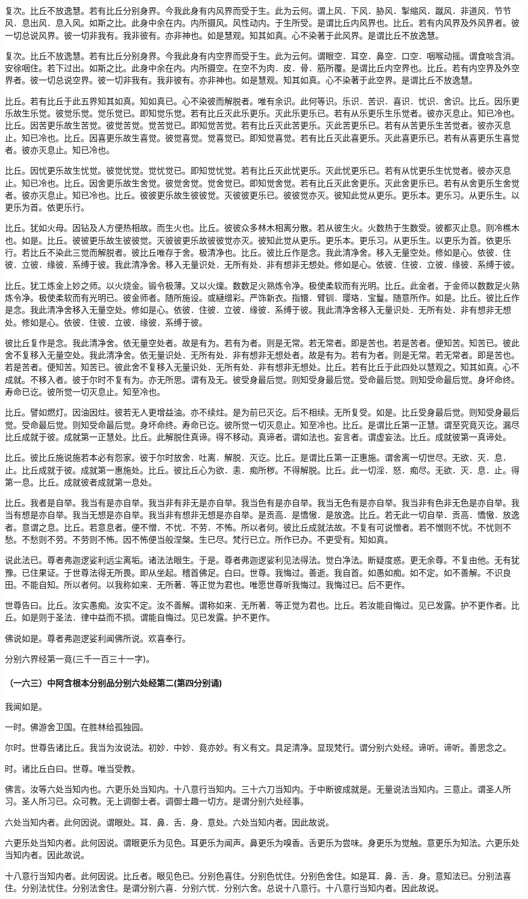 复次。比丘不放逸慧。若有比丘分别身界。今我此身有内风界而受于生。此为云何。谓上风．下风．胁风．掣缩风．蹴风．非道风．节节风．息出风．息入风。如斯之比。此身中余在内。内所摄风。风性动内。于生所受。是谓比丘内风界也。比丘。若有内风界及外风界者。彼一切总说风界。彼一切非我有。我非彼有。亦非神也。如是慧观。知其如真。心不染著于此风界。是谓比丘不放逸慧。

复次。比丘不放逸慧。若有比丘分别身界。今我此身有内空界而受于生。此为云何。谓眼空．耳空．鼻空．口空．咽喉动摇。谓食啖含消。安徐咽住。若下过出。如斯之比。此身中余在内。内所摄空。在空不为肉．皮．骨．筋所覆。是谓比丘内空界也。比丘。若有内空界及外空界者。彼一切总说空界。彼一切非我有。我非彼有。亦非神也。如是慧观。知其如真。心不染著于此空界。是谓比丘不放逸慧。

比丘。若有比丘于此五界知其如真。知如真已。心不染彼而解脱者。唯有余识。此何等识。乐识．苦识．喜识．忧识．舍识。比丘。因乐更乐故生乐觉。彼觉乐觉。觉乐觉已。即知觉乐觉。若有比丘灭此乐更乐。灭此乐更乐已。若有从乐更乐生乐觉者。彼亦灭息止。知已冷也。比丘。因苦更乐故生苦觉。彼觉苦觉。觉苦觉已。即知觉苦觉。若有比丘灭此苦更乐。灭此苦更乐已。若有从苦更乐生苦觉者。彼亦灭息止。知已冷也。比丘。因喜更乐故生喜觉。彼觉喜觉。觉喜觉已。即知觉喜觉。若有比丘灭此喜更乐。灭此喜更乐已。若有从喜更乐生喜觉者。彼亦灭息止。知已冷也。

比丘。因忧更乐故生忧觉。彼觉忧觉。觉忧觉已。即知觉忧觉。若有比丘灭此忧更乐。灭此忧更乐已。若有从忧更乐生忧觉者。彼亦灭息止。知已冷也。比丘。因舍更乐故生舍觉。彼觉舍觉。觉舍觉已。即知觉舍觉。若有比丘灭此舍更乐。灭此舍更乐已。若有从舍更乐生舍觉者。彼亦灭息止。知已冷也。比丘。彼彼更乐故生彼彼觉。灭彼彼更乐已。彼彼觉亦灭。彼知此觉从更乐。更乐本。更乐习。从更乐生。以更乐为首。依更乐行。

比丘。犹如火母。因钻及人方便热相故。而生火也。比丘。彼彼众多林木相离分散。若从彼生火。火数热于生数受。彼都灭止息。则冷樵木也。如是。比丘。彼彼更乐故生彼彼觉。灭彼彼更乐故彼彼觉亦灭。彼知此觉从更乐。更乐本。更乐习。从更乐生。以更乐为首。依更乐行。若比丘不染此三觉而解脱者。彼比丘唯存于舍。极清净也。比丘。彼比丘作是念。我此清净舍。移入无量空处。修如是心。依彼．住彼．立彼．缘彼．系缚于彼。我此清净舍。移入无量识处．无所有处．非有想非无想处。修如是心。依彼．住彼．立彼．缘彼．系缚于彼。

比丘。犹工炼金上妙之师。以火烧金。锻令极薄。又以火燣。数数足火熟炼令净。极使柔软而有光明。比丘。此金者。于金师以数数足火熟炼令净。极使柔软而有光明已。彼金师者。随所施设。或縺缯彩。严饰新衣。指镮．臂钏．璎珞．宝鬘。随意所作。如是。比丘。彼比丘作是念。我此清净舍移入无量空处。修如是心。依彼．住彼．立彼．缘彼．系缚于彼。我此清净舍移入无量识处．无所有处．非有想非无想处。修如是心。依彼．住彼．立彼．缘彼．系缚于彼。

彼比丘复作是念。我此清净舍。依无量空处者。故是有为。若有为者。则是无常。若无常者。即是苦也。若是苦者。便知苦。知苦已。彼此舍不复移入无量空处。我此清净舍。依无量识处．无所有处．非有想非无想处者。故是有为。若有为者。则是无常。若无常者。即是苦也。若是苦者。便知苦。知苦已。彼此舍不复移入无量识处．无所有处．非有想非无想处。比丘。若有比丘于此四处以慧观之。知其如真。心不成就。不移入者。彼于尔时不复有为。亦无所思。谓有及无。彼受身最后觉。则知受身最后觉。受命最后觉。则知受命最后觉。身坏命终。寿命已讫。彼所觉一切灭息止。知至冷也。

比丘。譬如燃灯。因油因炷。彼若无人更增益油。亦不续炷。是为前已灭讫。后不相续。无所复受。如是。比丘受身最后觉。则知受身最后觉。受命最后觉。则知受命最后觉。身坏命终。寿命已讫。彼所觉一切灭息止。知至冷也。比丘。是谓比丘第一正慧。谓至究竟灭讫。漏尽比丘成就于彼。成就第一正慧处。比丘。此解脱住真谛。得不移动。真谛者。谓如法也。妄言者。谓虚妄法。比丘。成就彼第一真谛处。

比丘。彼比丘施说施若本必有怨家。彼于尔时放舍．吐离．解脱．灭讫。比丘。是谓比丘第一正惠施。谓舍离一切世尽。无欲．灭．息．止。比丘成就于彼。成就第一惠施处。比丘。彼比丘心为欲．恚．痴所秽。不得解脱。比丘。此一切淫．怒．痴尽。无欲．灭．息．止。得第一息。比丘。成就彼者成就第一息处。

比丘。我者是自举。我当有是亦自举。我当非有非无是亦自举。我当色有是亦自举。我当无色有是亦自举。我当非有色非无色是亦自举。我当有想是亦自举。我当无想是亦自举。我当非有想非无想是亦自举。是贡高．是憍慠．是放逸。比丘。若无此一切自举．贡高．憍慠．放逸者。意谓之息。比丘。若意息者。便不憎．不忧．不劳．不怖。所以者何。彼比丘成就法故。不复有可说憎者。若不憎则不忧。不忧则不愁。不愁则不劳。不劳则不怖。因不怖便当般涅槃。生已尽。梵行已立。所作已办。不更受有。知如真。

说此法已。尊者弗迦逻娑利远尘离垢。诸法法眼生。于是。尊者弗迦逻娑利见法得法。觉白净法。断疑度惑。更无余尊。不复由他。无有犹豫。已住果证。于世尊法得无所畏。即从坐起。稽首佛足。白曰。世尊。我悔过。善逝。我自首。如愚如痴。如不定。如不善解。不识良田。不能自知。所以者何。以我称如来．无所著．等正觉为君也。唯愿世尊听我悔过。我悔过已。后不更作。

世尊告曰。比丘。汝实愚痴。汝实不定。汝不善解。谓称如来．无所著．等正觉为君也。比丘。若汝能自悔过。见已发露。护不更作者。比丘。如是则于圣法．律中益而不损。谓能自悔过。见已发露。护不更作。

佛说如是。尊者弗迦逻娑利闻佛所说。欢喜奉行。

分别六界经第一竟(三千一百三十一字)。

#### （一六三）中阿含根本分别品分别六处经第二(第四分别诵)

我闻如是。

一时。佛游舍卫国。在胜林给孤独园。

尔时。世尊告诸比丘。我当为汝说法。初妙．中妙．竟亦妙。有义有文。具足清净。显现梵行。谓分别六处经。谛听。谛听。善思念之。

时。诸比丘白曰。世尊。唯当受教。

佛言。汝等六处当知内也。六更乐处当知内。十八意行当知内。三十六刀当知内。于中断彼成就是。无量说法当知内。三意止。谓圣人所习。圣人所习已。众可教。无上调御士者。调御士趣一切方。是谓分别六处经事。

六处当知内者。此何因说。谓眼处。耳．鼻．舌．身．意处。六处当知内者。因此故说。

六更乐处当知内者。此何因说。谓眼更乐为见色。耳更乐为闻声。鼻更乐为嗅香。舌更乐为尝味。身更乐为觉触。意更乐为知法。六更乐处当知内者。因此故说。

十八意行当知内者。此何因说。比丘者。眼见色已。分别色喜住。分别色忧住。分别色舍住。如是耳．鼻．舌．身。意知法已。分别法喜住。分别法忧住。分别法舍住。是谓分别六喜．分别六忧．分别六舍。总说十八意行。十八意行当知内者。因此故说。
